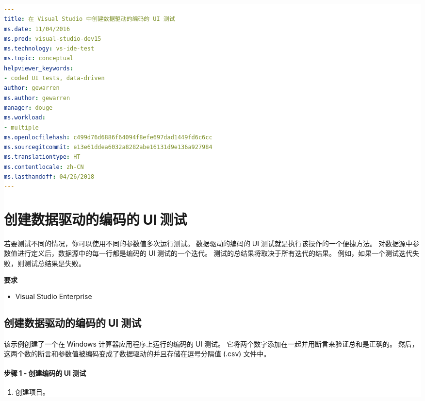 ```yaml
---
title: 在 Visual Studio 中创建数据驱动的编码的 UI 测试
ms.date: 11/04/2016
ms.prod: visual-studio-dev15
ms.technology: vs-ide-test
ms.topic: conceptual
helpviewer_keywords:
- coded UI tests, data-driven
author: gewarren
ms.author: gewarren
manager: douge
ms.workload:
- multiple
ms.openlocfilehash: c499d76d6886f64094f8efe697dad1449fd6c6cc
ms.sourcegitcommit: e13e61ddea6032a8282abe16131d9e136a927984
ms.translationtype: HT
ms.contentlocale: zh-CN
ms.lasthandoff: 04/26/2018
---
```

# <a name="creating-a-data-driven-coded-ui-test"></a>创建数据驱动的编码的 UI 测试

若要测试不同的情况，你可以使用不同的参数值多次运行测试。 数据驱动的编码的 UI 测试就是执行该操作的一个便捷方法。 对数据源中参数值进行定义后，数据源中的每一行都是编码的 UI 测试的一个迭代。 测试的总结果将取决于所有迭代的结果。 例如，如果一个测试迭代失败，则测试总结果是失败。

 **要求**

-   Visual Studio Enterprise

## <a name="create-a-data-driven-coded-ui-test"></a>创建数据驱动的编码的 UI 测试
 该示例创建了一个在 Windows 计算器应用程序上运行的编码的 UI 测试。 它将两个数字添加在一起并用断言来验证总和是正确的。 然后，这两个数的断言和参数值被编码变成了数据驱动的并且存储在逗号分隔值 (.csv) 文件中。

#### <a name="step-1---create-a-coded-ui-test"></a>步骤 1 - 创建编码的 UI 测试

1.  创建项目。
